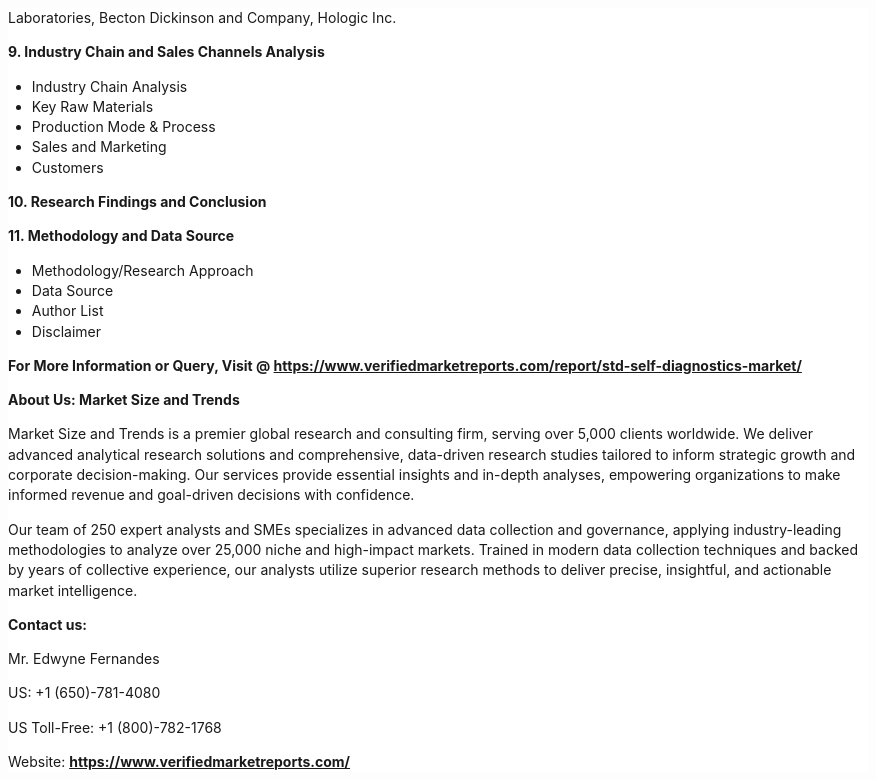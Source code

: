 Laboratories, Becton Dickinson and Company, Hologic Inc.</strong></p><p><strong>9. Industry Chain and Sales Channels Analysis</strong></p><ul><li>Industry Chain Analysis</li><li>Key Raw Materials</li><li>Production Mode &amp; Process</li><li>Sales and Marketing</li><li>Customers</li></ul><p><strong>10. Research Findings and Conclusion</strong></p><p><strong>11. Methodology and Data Source</strong></p><ul><li>Methodology/Research Approach</li><li>Data Source</li><li>Author List</li><li>Disclaimer</li></ul></p><p><strong>For More Information or Query, Visit @ <a href="https://www.verifiedmarketreports.com/report/std-self-diagnostics-market/">https://www.verifiedmarketreports.com/report/std-self-diagnostics-market/</a></strong></p><p><strong>About Us: Market Size and Trends</strong></p><p>Market Size and Trends is a premier global research and consulting firm, serving over 5,000 clients worldwide. We deliver advanced analytical research solutions and comprehensive, data-driven research studies tailored to inform strategic growth and corporate decision-making. Our services provide essential insights and in-depth analyses, empowering organizations to make informed revenue and goal-driven decisions with confidence.</p><p>Our team of 250 expert analysts and SMEs specializes in advanced data collection and governance, applying industry-leading methodologies to analyze over 25,000 niche and high-impact markets. Trained in modern data collection techniques and backed by years of collective experience, our analysts utilize superior research methods to deliver precise, insightful, and actionable market intelligence.</p><p><strong>Contact us:</strong></p><p>Mr. Edwyne Fernandes</p><p>US: +1 (650)-781-4080</p><p>US Toll-Free: +1 (800)-782-1768</p><p>Website: <strong><a href="https://www.verifiedmarketreports.com/">https://www.verifiedmarketreports.com/</a></strong></p>
